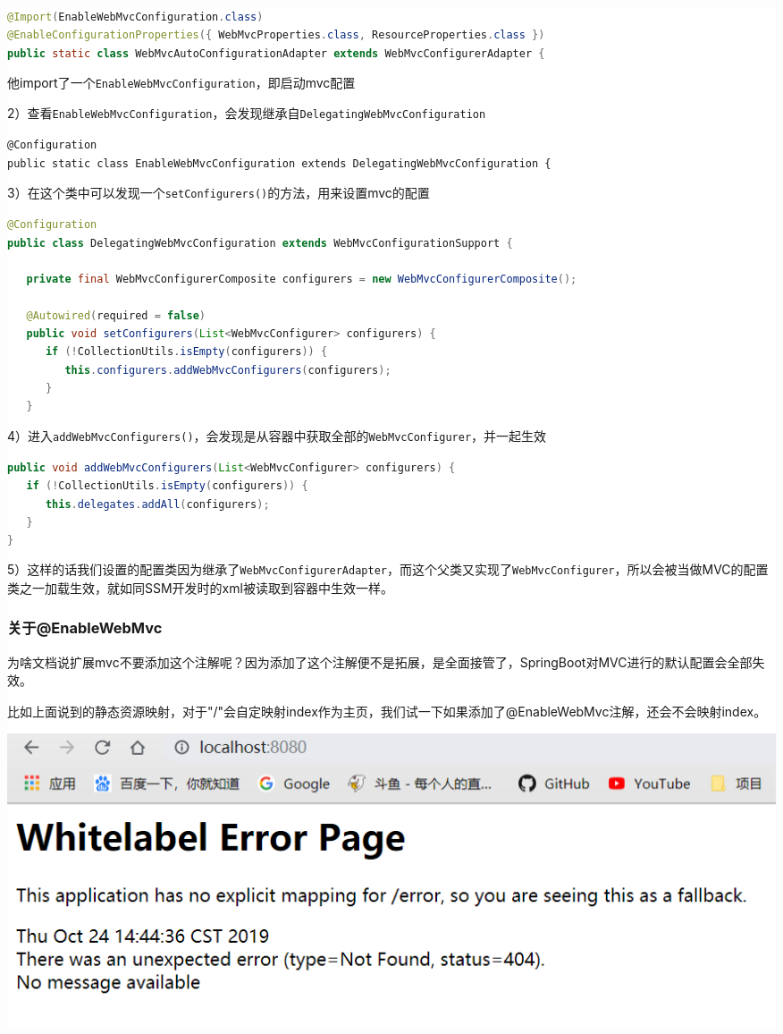```java
@Import(EnableWebMvcConfiguration.class)
@EnableConfigurationProperties({ WebMvcProperties.class, ResourceProperties.class })
public static class WebMvcAutoConfigurationAdapter extends WebMvcConfigurerAdapter {
```

他import了一个`EnableWebMvcConfiguration`，即启动mvc配置

2）查看`EnableWebMvcConfiguration`，会发现继承自`DelegatingWebMvcConfiguration`

```jav
@Configuration
public static class EnableWebMvcConfiguration extends DelegatingWebMvcConfiguration {
```

3）在这个类中可以发现一个`setConfigurers()`的方法，用来设置mvc的配置

```java
@Configuration
public class DelegatingWebMvcConfiguration extends WebMvcConfigurationSupport {

   private final WebMvcConfigurerComposite configurers = new WebMvcConfigurerComposite();

   @Autowired(required = false)
   public void setConfigurers(List<WebMvcConfigurer> configurers) {
      if (!CollectionUtils.isEmpty(configurers)) {
         this.configurers.addWebMvcConfigurers(configurers);
      }
   }
```

4）进入`addWebMvcConfigurers()`，会发现是从容器中获取全部的`WebMvcConfigurer`，并一起生效

```java
public void addWebMvcConfigurers(List<WebMvcConfigurer> configurers) {
   if (!CollectionUtils.isEmpty(configurers)) {
      this.delegates.addAll(configurers);
   }
}
```

5）这样的话我们设置的配置类因为继承了`WebMvcConfigurerAdapter`，而这个父类又实现了`WebMvcConfigurer`，所以会被当做MVC的配置类之一加载生效，就如同SSM开发时的xml被读取到容器中生效一样。

### 关于@EnableWebMvc

为啥文档说扩展mvc不要添加这个注解呢？因为添加了这个注解便不是拓展，是全面接管了，SpringBoot对MVC进行的默认配置会全部失效。

比如上面说到的静态资源映射，对于"/"会自定映射index作为主页，我们试一下如果添加了@EnableWebMvc注解，还会不会映射index。

![1571899484251](../image/1571899484251.png)
